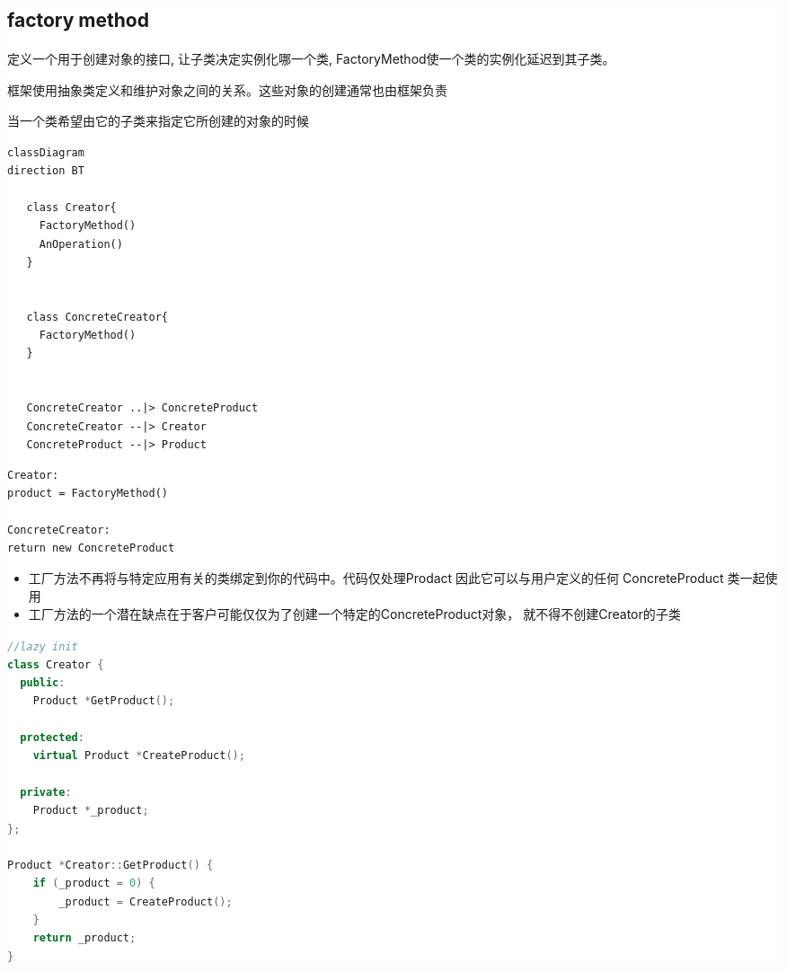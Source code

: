 ## factory method

定义一个用于创建对象的接口, 让子类决定实例化哪一个类, FactoryMethod使一个类的实例化延迟到其子类。

框架使用抽象类定义和维护对象之间的关系。这些对象的创建通常也由框架负责

当一个类希望由它的子类来指定它所创建的对象的时候

```mermaid
classDiagram
direction BT

   class Creator{
     FactoryMethod()
     AnOperation()
   }
   

   class ConcreteCreator{
   	 FactoryMethod()
   }
   

   ConcreteCreator ..|> ConcreteProduct
   ConcreteCreator --|> Creator
   ConcreteProduct --|> Product

```

```pseudocode
Creator:
product = FactoryMethod()

ConcreteCreator:
return new ConcreteProduct
```

- 工厂方法不再将与特定应用有关的类绑定到你的代码中。代码仅处理Prodact 因此它可以与用户定义的任何 ConcreteProduct 类一起使用
- 工厂方法的一个潜在缺点在于客户可能仅仅为了创建一个特定的ConcreteProduct对象， 就不得不创建Creator的子类

```cpp
//lazy init
class Creator {
  public:
    Product *GetProduct();

  protected:
    virtual Product *CreateProduct();

  private:
    Product *_product;
};

Product *Creator::GetProduct() {
    if (_product = 0) {
        _product = CreateProduct();
    }
    return _product;
}
```
